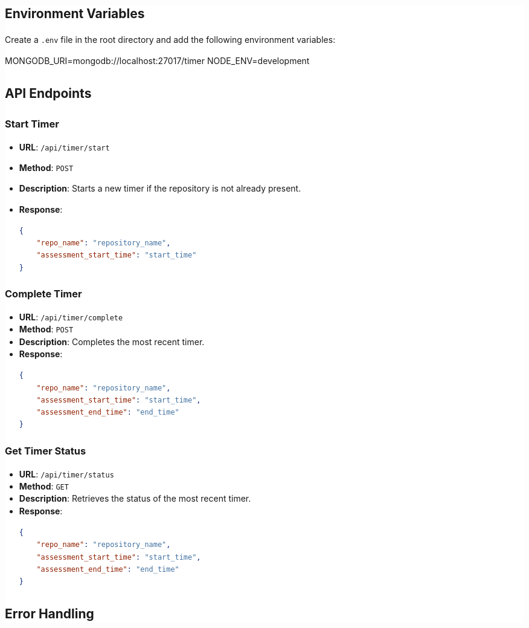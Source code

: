 ## Environment Variables
Create a `.env` file in the root directory and add the following environment variables:

MONGODB_URI=mongodb://localhost:27017/timer
NODE_ENV=development



## API Endpoints
### Start Timer
- **URL**: `/api/timer/start`
- **Method**: `POST`
- **Description**: Starts a new timer if the repository is not already present.

- **Response**:
    ```json
    {
        "repo_name": "repository_name",
        "assessment_start_time": "start_time"
    }
    ```

### Complete Timer
- **URL**: `/api/timer/complete`
- **Method**: `POST`
- **Description**: Completes the most recent timer.
- **Response**:
    ```json
    {
        "repo_name": "repository_name",
        "assessment_start_time": "start_time",
        "assessment_end_time": "end_time"
    }
    ```

### Get Timer Status
- **URL**: `/api/timer/status`
- **Method**: `GET`
- **Description**: Retrieves the status of the most recent timer.
- **Response**:
    ```json
    {
        "repo_name": "repository_name",
        "assessment_start_time": "start_time",
        "assessment_end_time": "end_time"
    }
    ```

## Error Handling
